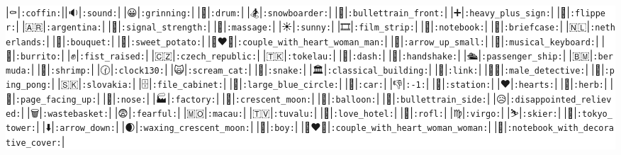 |:coffin:|`:coffin:`||:sound:|`:sound:`| 
|:grinning:|`:grinning:`| |:drum:|`:drum:`| 
|:snowboarder:|`:snowboarder:`| |:bullettrain_front:|`:bullettrain_front:`| 
|:heavy_plus_sign:|`:heavy_plus_sign:`| |:flipper:|`:flipper:`| 
|:argentina:|`:argentina:`| |:signal_strength:|`:signal_strength:`| 
|:massage:|`:massage:`| |:sunny:|`:sunny:`| 
|:film_strip:|`:film_strip:`| |:notebook:|`:notebook:`| 
|:briefcase:|`:briefcase:`| |:netherlands:|`:netherlands:`| 
|:bouquet:|`:bouquet:`| |:sweet_potato:|`:sweet_potato:`| 
|:couple_with_heart_woman_man:|`:couple_with_heart_woman_man:`| |:arrow_up_small:|`:arrow_up_small:`| 
|:musical_keyboard:|`:musical_keyboard:`| |:burrito:|`:burrito:`| 
|:fist_raised:|`:fist_raised:`| |:czech_republic:|`:czech_republic:`| 
|:tokelau:|`:tokelau:`| |:dash:|`:dash:`| 
|:handshake:|`:handshake:`| |:passenger_ship:|`:passenger_ship:`| 
|:bermuda:|`:bermuda:`| |:shrimp:|`:shrimp:`| 
|:clock130:|`:clock130:`| |:scream_cat:|`:scream_cat:`| 
|:snake:|`:snake:`| |:classical_building:|`:classical_building:`| 
|:link:|`:link:`| |:male_detective:|`:male_detective:`| 
|:ping_pong:|`:ping_pong:`| |:slovakia:|`:slovakia:`| 
|:file_cabinet:|`:file_cabinet:`| |:large_blue_circle:|`:large_blue_circle:`| 
|:car:|`:car:`| |:-1:|`:-1:`| 
|:station:|`:station:`| |:hearts:|`:hearts:`| 
|:herb:|`:herb:`| |:page_facing_up:|`:page_facing_up:`| 
|:nose:|`:nose:`| |:factory:|`:factory:`| 
|:crescent_moon:|`:crescent_moon:`| |:balloon:|`:balloon:`| 
|:bullettrain_side:|`:bullettrain_side:`| |:disappointed_relieved:|`:disappointed_relieved:`| 
|:wastebasket:|`:wastebasket:`| |:fearful:|`:fearful:`| 
|:macau:|`:macau:`| |:tuvalu:|`:tuvalu:`| 
|:love_hotel:|`:love_hotel:`| |:rofl:|`:rofl:`| 
|:virgo:|`:virgo:`| |:skier:|`:skier:`| 
|:tokyo_tower:|`:tokyo_tower:`| |:arrow_down:|`:arrow_down:`| 
|:waxing_crescent_moon:|`:waxing_crescent_moon:`| |:boy:|`:boy:`| 
|:couple_with_heart_woman_woman:|`:couple_with_heart_woman_woman:`|
|:notebook_with_decorative_cover:|`:notebook_with_decorative_cover:`|  


